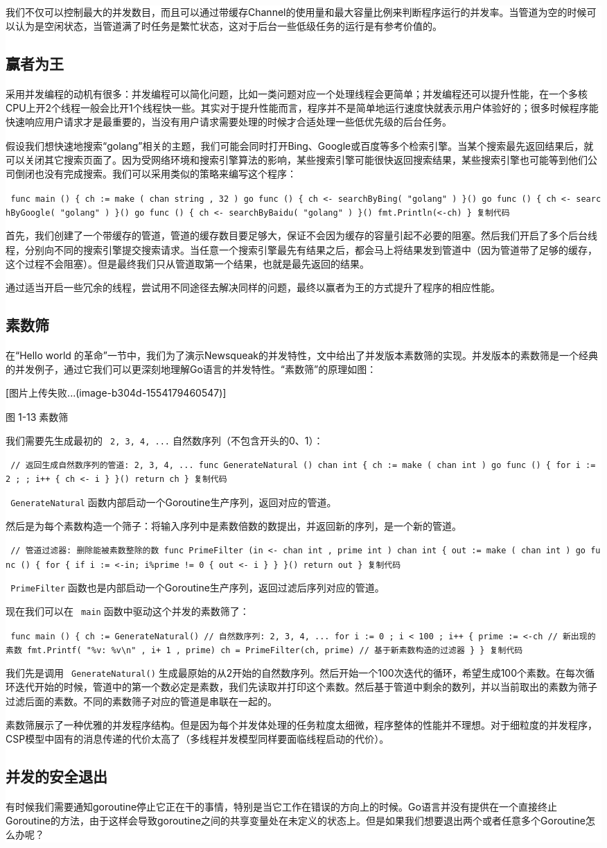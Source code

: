 我们不仅可以控制最大的并发数目，而且可以通过带缓存Channel的使用量和最大容量比例来判断程序运行的并发率。当管道为空的时候可以认为是空闲状态，当管道满了时任务是繁忙状态，这对于后台一些低级任务的运行是有参考价值的。

## 赢者为王 ##

采用并发编程的动机有很多：并发编程可以简化问题，比如一类问题对应一个处理线程会更简单；并发编程还可以提升性能，在一个多核CPU上开2个线程一般会比开1个线程快一些。其实对于提升性能而言，程序并不是简单地运行速度快就表示用户体验好的；很多时候程序能快速响应用户请求才是最重要的，当没有用户请求需要处理的时候才合适处理一些低优先级的后台任务。

假设我们想快速地搜索“golang”相关的主题，我们可能会同时打开Bing、Google或百度等多个检索引擎。当某个搜索最先返回结果后，就可以关闭其它搜索页面了。因为受网络环境和搜索引擎算法的影响，某些搜索引擎可能很快返回搜索结果，某些搜索引擎也可能等到他们公司倒闭也没有完成搜索。我们可以采用类似的策略来编写这个程序：

` func main () { ch := make ( chan string , 32 ) go func () { ch <- searchByBing( "golang" ) }() go func () { ch <- searchByGoogle( "golang" ) }() go func () { ch <- searchByBaidu( "golang" ) }() fmt.Println(<-ch) } 复制代码`

首先，我们创建了一个带缓存的管道，管道的缓存数目要足够大，保证不会因为缓存的容量引起不必要的阻塞。然后我们开启了多个后台线程，分别向不同的搜索引擎提交搜索请求。当任意一个搜索引擎最先有结果之后，都会马上将结果发到管道中（因为管道带了足够的缓存，这个过程不会阻塞）。但是最终我们只从管道取第一个结果，也就是最先返回的结果。

通过适当开启一些冗余的线程，尝试用不同途径去解决同样的问题，最终以赢者为王的方式提升了程序的相应性能。

## 素数筛 ##

在“Hello world 的革命”一节中，我们为了演示Newsqueak的并发特性，文中给出了并发版本素数筛的实现。并发版本的素数筛是一个经典的并发例子，通过它我们可以更深刻地理解Go语言的并发特性。“素数筛”的原理如图：

[图片上传失败...(image-b304d-1554179460547)]

图 1-13 素数筛

我们需要先生成最初的 ` 2, 3, 4, ...` 自然数序列（不包含开头的0、1）：

` // 返回生成自然数序列的管道: 2, 3, 4, ... func GenerateNatural () chan int { ch := make ( chan int ) go func () { for i := 2 ; ; i++ { ch <- i } }() return ch } 复制代码`

` GenerateNatural` 函数内部启动一个Goroutine生产序列，返回对应的管道。

然后是为每个素数构造一个筛子：将输入序列中是素数倍数的数提出，并返回新的序列，是一个新的管道。

` // 管道过滤器: 删除能被素数整除的数 func PrimeFilter (in <- chan int , prime int ) chan int { out := make ( chan int ) go func () { for { if i := <-in; i%prime != 0 { out <- i } } }() return out } 复制代码`

` PrimeFilter` 函数也是内部启动一个Goroutine生产序列，返回过滤后序列对应的管道。

现在我们可以在 ` main` 函数中驱动这个并发的素数筛了：

` func main () { ch := GenerateNatural() // 自然数序列: 2, 3, 4, ... for i := 0 ; i < 100 ; i++ { prime := <-ch // 新出现的素数 fmt.Printf( "%v: %v\n" , i+ 1 , prime) ch = PrimeFilter(ch, prime) // 基于新素数构造的过滤器 } } 复制代码`

我们先是调用 ` GenerateNatural()` 生成最原始的从2开始的自然数序列。然后开始一个100次迭代的循环，希望生成100个素数。在每次循环迭代开始的时候，管道中的第一个数必定是素数，我们先读取并打印这个素数。然后基于管道中剩余的数列，并以当前取出的素数为筛子过滤后面的素数。不同的素数筛子对应的管道是串联在一起的。

素数筛展示了一种优雅的并发程序结构。但是因为每个并发体处理的任务粒度太细微，程序整体的性能并不理想。对于细粒度的并发程序，CSP模型中固有的消息传递的代价太高了（多线程并发模型同样要面临线程启动的代价）。

## 并发的安全退出 ##

有时候我们需要通知goroutine停止它正在干的事情，特别是当它工作在错误的方向上的时候。Go语言并没有提供在一个直接终止Goroutine的方法，由于这样会导致goroutine之间的共享变量处在未定义的状态上。但是如果我们想要退出两个或者任意多个Goroutine怎么办呢？

